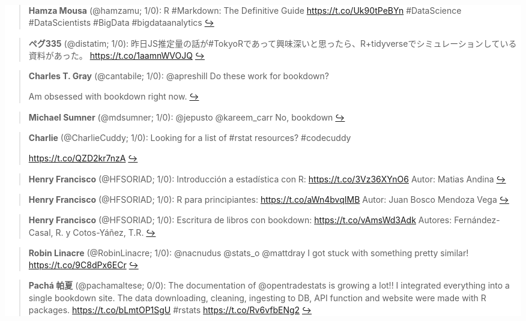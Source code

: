 


> **Hamza Mousa** (@hamzamu; 1/0): R #Markdown: The Definitive Guide https://t.co/Uk90tPeBYn #DataScience #DataScientists #BigData #bigdataanalytics  [&#8618;](https://twitter.com/xieyihui/status/1102309262099968000)




> **ペグ335** (@distatim; 1/0): 昨日JS推定量の話が#TokyoRであって興味深いと思ったら、R+tidyverseでシミュレーションしている資料があった。
> https://t.co/1aamnWVOJQ  [&#8618;](https://twitter.com/xieyihui/status/1102104921954934784)




> **Charles T. Gray** (@cantabile; 1/0): @apreshill Do these work for bookdown? 
> >
> Am obsessed with bookdown right now.  [&#8618;](https://twitter.com/xieyihui/status/1101980372936536064)




> **Michael Sumner** (@mdsumner; 1/0): @jepusto @kareem_carr No, bookdown  [&#8618;](https://twitter.com/xieyihui/status/1101975092790091776)




> **Charlie** (@CharlieCuddy; 1/0): Looking for a list of #rstat resources? #codecuddy
> >
> https://t.co/QZD2kr7nzA  [&#8618;](https://twitter.com/xieyihui/status/1101935179122262016)




> **Henry Francisco** (@HFSORIAD; 1/0): Introducción a estadística con R:
> https://t.co/3Vz36XYnO6
> Autor: Matias Andina  [&#8618;](https://twitter.com/xieyihui/status/1101907846965407745)




> **Henry Francisco** (@HFSORIAD; 1/0): R para principiantes:
> https://t.co/aWn4bvqIMB 
> Autor: Juan Bosco Mendoza Vega  [&#8618;](https://twitter.com/xieyihui/status/1101907494643949569)




> **Henry Francisco** (@HFSORIAD; 1/0): Escritura de libros con bookdown:
> https://t.co/vAmsWd3Adk
> Autores: Fernández-Casal, R. y Cotos-Yáñez, T.R.  [&#8618;](https://twitter.com/xieyihui/status/1101906762159013890)




> **Robin Linacre** (@RobinLinacre; 1/0): @nacnudus @stats_o @mattdray I got stuck with something pretty similar! https://t.co/9C8dPx6ECr  [&#8618;](https://twitter.com/xieyihui/status/1100819008754982913)




> **Pachá 帕夏** (@pachamaltese; 0/0): The documentation of @opentradestats is growing a lot!! I integrated everything into a single bookdown site. The data downloading, cleaning, ingesting to DB, API function and website were made with R packages. https://t.co/bLmtOP1SgU #rstats https://t.co/Rv6vfbENg2  [&#8618;](https://twitter.com/xieyihui/status/1102683925963567107)
